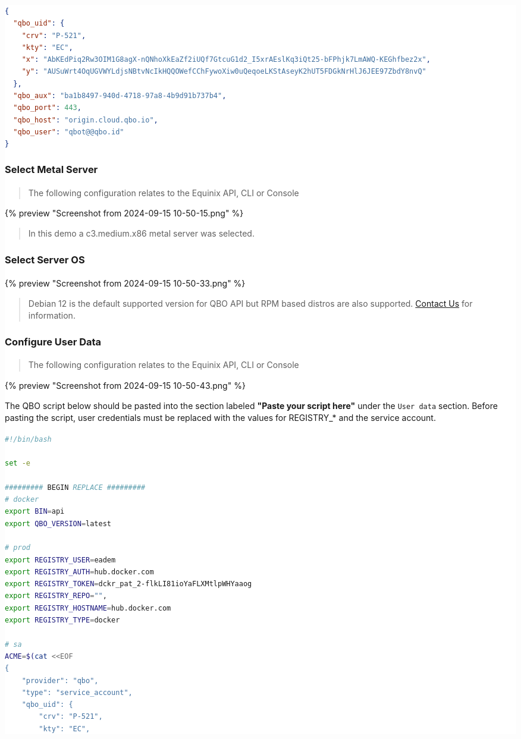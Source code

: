 ```json
{
  "qbo_uid": {
    "crv": "P-521",
    "kty": "EC",
    "x": "AbKEdPiq2Rw3OIM1G8agX-nQNhoXkEaZf2iUQf7GtcuG1d2_I5xrAEslKq3iQt25-bFPhjk7LmAWQ-KEGhfbez2x",
    "y": "AUSuWrt4OqUGVWYLdjsNBtvNcIkHQQOWefCChFywoXiw0uQeqoeLKStAseyK2hUT5FDGkNrHlJ6JEE97ZbdY8nvQ"
  },
  "qbo_aux": "ba1b8497-940d-4718-97a8-4b9d91b737b4",
  "qbo_port": 443,
  "qbo_host": "origin.cloud.qbo.io",
  "qbo_user": "qbot@@qbo.id"
}
```

### Select Metal Server

> The following configuration relates to the Equinix API, CLI or Console

{% preview "Screenshot from 2024-09-15 10-50-15.png" %}

> In this demo a c3.medium.x86 metal server was selected.

### Select Server OS

{% preview "Screenshot from 2024-09-15 10-50-33.png" %}

> Debian 12 is the default supported version for QBO API but RPM based distros are also supported. [Contact Us](/about/) for information.

### Configure User Data

> The following configuration relates to the Equinix API, CLI or Console

{% preview "Screenshot from 2024-09-15 10-50-43.png" %}

The QBO script below should be pasted into the section labeled **"Paste your script here"** under the `User data` section. Before pasting the script, user credentials must be replaced with the values for REGISTRY\_\* and the service account.

```bash
#!/bin/bash

set -e

######### BEGIN REPLACE #########
# docker
export BIN=api
export QBO_VERSION=latest

# prod
export REGISTRY_USER=eadem
export REGISTRY_AUTH=hub.docker.com
export REGISTRY_TOKEN=dckr_pat_2-flkLI81ioYaFLXMtlpWHYaaog
export REGISTRY_REPO="",
export REGISTRY_HOSTNAME=hub.docker.com
export REGISTRY_TYPE=docker

# sa
ACME=$(cat <<EOF
{
    "provider": "qbo",
    "type": "service_account",
    "qbo_uid": {
        "crv": "P-521",
        "kty": "EC",
```